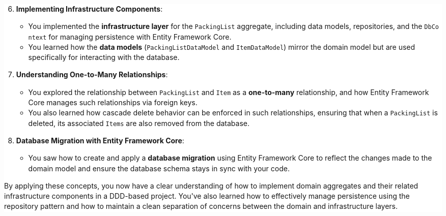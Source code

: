 6. **Implementing Infrastructure Components**:
   - You implemented the **infrastructure layer** for the `PackingList` aggregate, including data models, repositories, and the `DbContext` for managing persistence with Entity Framework Core.
   - You learned how the **data models** (`PackingListDataModel` and `ItemDataModel`) mirror the domain model but are used specifically for interacting with the database.

7. **Understanding One-to-Many Relationships**:
   - You explored the relationship between `PackingList` and `Item` as a **one-to-many** relationship, and how Entity Framework Core manages such relationships via foreign keys.
   - You also learned how cascade delete behavior can be enforced in such relationships, ensuring that when a `PackingList` is deleted, its associated `Items` are also removed from the database.

8. **Database Migration with Entity Framework Core**:
   - You saw how to create and apply a **database migration** using Entity Framework Core to reflect the changes made to the domain model and ensure the database schema stays in sync with your code.

By applying these concepts, you now have a clear understanding of how to implement domain aggregates and their related infrastructure components in a DDD-based project. You've also learned how to effectively manage persistence using the repository pattern and how to maintain a clean separation of concerns between the domain and infrastructure layers.

